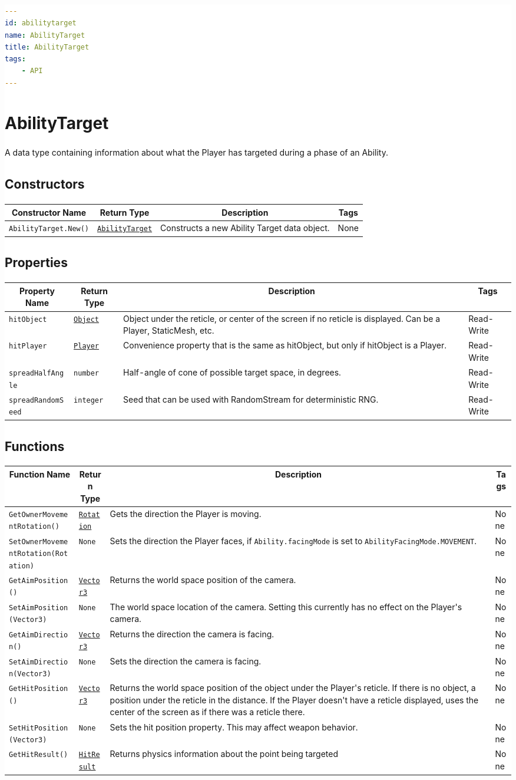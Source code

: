 ```yaml
---
id: abilitytarget
name: AbilityTarget
title: AbilityTarget
tags:
    - API
---
```


# AbilityTarget

A data type containing information about what the Player has targeted during a phase of an Ability.

## Constructors

| Constructor Name | Return Type | Description | Tags |
| ----------- | ----------- | ----------- | ---- |
| `AbilityTarget.New()` | [`AbilityTarget`](abilitytarget.md) | Constructs a new Ability Target data object. | None |

## Properties

| Property Name | Return Type | Description | Tags |
| -------- | ----------- | ----------- | ---- |
| `hitObject` | [`Object`](object.md) | Object under the reticle, or center of the screen if no reticle is displayed. Can be a Player, StaticMesh, etc. | Read-Write |
| `hitPlayer` | [`Player`](player.md) | Convenience property that is the same as hitObject, but only if hitObject is a Player. | Read-Write |
| `spreadHalfAngle` | `number` | Half-angle of cone of possible target space, in degrees. | Read-Write |
| `spreadRandomSeed` | `integer` | Seed that can be used with RandomStream for deterministic RNG. | Read-Write |

## Functions

| Function Name | Return Type | Description | Tags |
| -------- | ----------- | ----------- | ---- |
| `GetOwnerMovementRotation()` | [`Rotation`](rotation.md) | Gets the direction the Player is moving. | None |
| `SetOwnerMovementRotation(Rotation)` | `None` | Sets the direction the Player faces, if `Ability.facingMode` is set to `AbilityFacingMode.MOVEMENT`. | None |
| `GetAimPosition()` | [`Vector3`](vector3.md) | Returns the world space position of the camera. | None |
| `SetAimPosition(Vector3)` | `None` | The world space location of the camera. Setting this currently has no effect on the Player's camera. | None |
| `GetAimDirection()` | [`Vector3`](vector3.md) | Returns the direction the camera is facing. | None |
| `SetAimDirection(Vector3)` | `None` | Sets the direction the camera is facing. | None |
| `GetHitPosition()` | [`Vector3`](vector3.md) | Returns the world space position of the object under the Player's reticle. If there is no object, a position under the reticle in the distance. If the Player doesn't have a reticle displayed, uses the center of the screen as if there was a reticle there. | None |
| `SetHitPosition(Vector3)` | `None` | Sets the hit position property. This may affect weapon behavior. | None |
| `GetHitResult()` | [`HitResult`](hitresult.md) | Returns physics information about the point being targeted | None |
